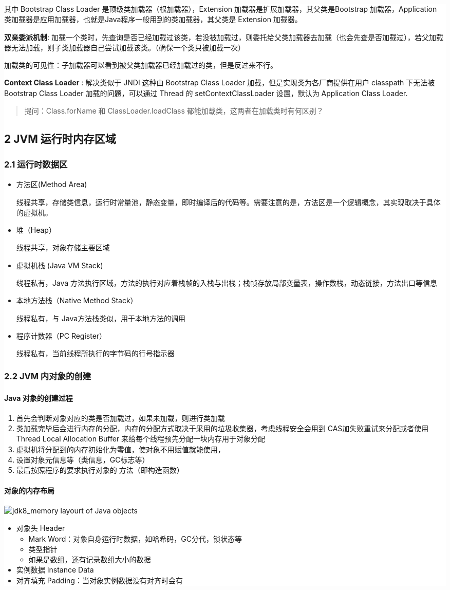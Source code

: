 其中 Bootstrap Class Loader 是顶级类加载器（根加载器），Extension 加载器是扩展加载器，其父类是Bootstrap 加载器，Application 类加载器是应用加载器，也就是Java程序一般用到的类加载器，其父类是 Extension 加载器。

**双亲委派机制**: 加载一个类时，先查询是否已经加载过该类，若没被加载过，则委托给父类加载器去加载（也会先查是否加载过），若父加载器无法加载，则子类加载器自己尝试加载该类。（确保一个类只被加载一次）

加载类的可见性：子加载器可以看到被父类加载器已经加载过的类，但是反过来不行。

**Context Class Loader** : 解决类似于 JNDI 这种由 Bootstrap Class Loader 加载，但是实现类为各厂商提供在用户 classpath 下无法被Bootstrap Class Loader 加载的问题，可以通过 Thread 的 setContextClassLoader 设置，默认为 Application Class Loader.

> 提问：Class.forName 和 ClassLoader.loadClass 都能加载类，这两者在加载类时有何区别？

## 2 JVM 运行时内存区域

### 2.1 运行时数据区

- 方法区(Method Area)

  线程共享，存储类信息，运行时常量池，静态变量，即时编译后的代码等。需要注意的是，方法区是一个逻辑概念，其实现取决于具体的虚拟机。

- 堆（Heap）

  线程共享，对象存储主要区域

- 虚拟机栈 (Java VM Stack)

  线程私有，Java 方法执行区域，方法的执行对应着栈帧的入栈与出栈；栈帧存放局部变量表，操作数栈，动态链接，方法出口等信息

- 本地方法栈（Native Method Stack）

  线程私有，与 Java方法栈类似，用于本地方法的调用

- 程序计数器（PC Register）

  线程私有，当前线程所执行的字节码的行号指示器

### 2.2 JVM 内对象的创建

#### Java 对象的创建过程

1. 首先会判断对象对应的类是否加载过，如果未加载，则进行类加载
2. 类加载完毕后会进行内存的分配，内存的分配方式取决于采用的垃圾收集器，考虑线程安全会用到 CAS加失败重试来分配或者使用 Thread Local Allocation Buffer 来给每个线程预先分配一块内存用于对象分配
3. 虚拟机将分配到的内存初始化为零值，使对象不用赋值就能使用，
4. 设置对象元信息等（类信息，GC标志等）
5. 最后按照程序的要求执行对象的<init> 方法（即构造函数）

#### 对象的内存布局

![jdk8_memory layourt of Java objects](https://gitee.com/kaybee/markdown_pics/raw/master/img/jdk8_memory_layout_of_Java_objects.jpg)

- 对象头 Header
  - Mark Word：对象自身运行时数据，如哈希码，GC分代，锁状态等
  - 类型指针
  - 如果是数组，还有记录数组大小的数据
- 实例数据 Instance Data
- 对齐填充 Padding：当对象实例数据没有对齐时会有
